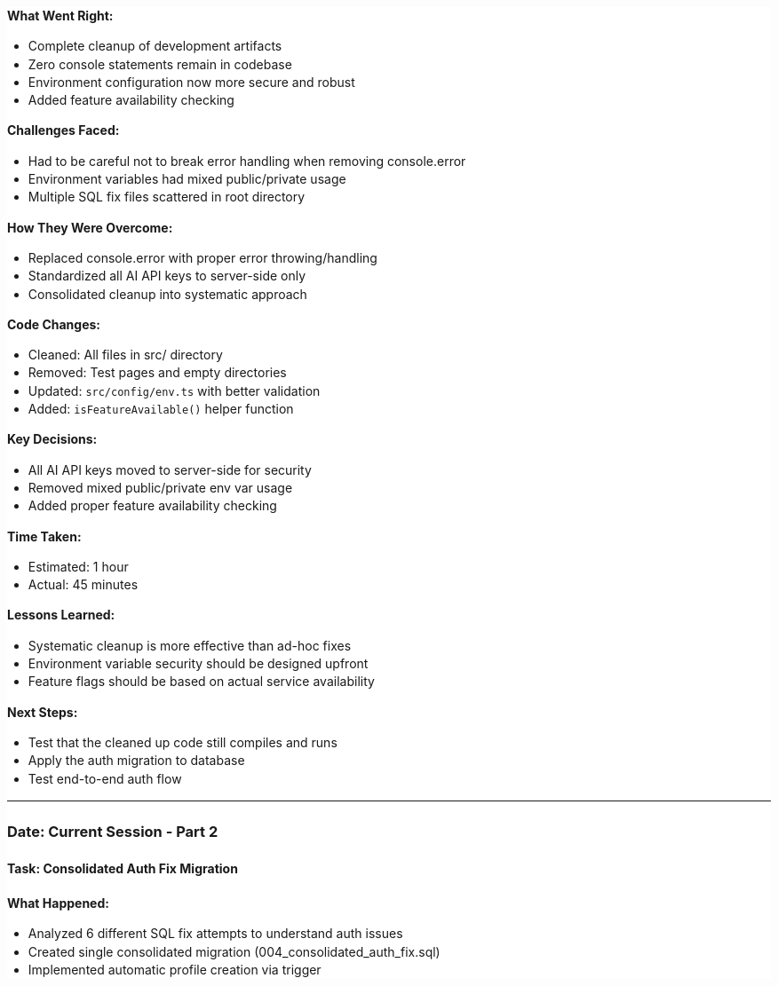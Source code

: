 **What Went Right:**

- Complete cleanup of development artifacts
- Zero console statements remain in codebase
- Environment configuration now more secure and robust
- Added feature availability checking

**Challenges Faced:**

- Had to be careful not to break error handling when removing console.error
- Environment variables had mixed public/private usage
- Multiple SQL fix files scattered in root directory

**How They Were Overcome:**

- Replaced console.error with proper error throwing/handling
- Standardized all AI API keys to server-side only
- Consolidated cleanup into systematic approach

**Code Changes:**

- Cleaned: All files in src/ directory
- Removed: Test pages and empty directories
- Updated: `src/config/env.ts` with better validation
- Added: `isFeatureAvailable()` helper function

**Key Decisions:**

- All AI API keys moved to server-side for security
- Removed mixed public/private env var usage
- Added proper feature availability checking

**Time Taken:**

- Estimated: 1 hour
- Actual: 45 minutes

**Lessons Learned:**

- Systematic cleanup is more effective than ad-hoc fixes
- Environment variable security should be designed upfront
- Feature flags should be based on actual service availability

**Next Steps:**

- Test that the cleaned up code still compiles and runs
- Apply the auth migration to database
- Test end-to-end auth flow

---

### **Date: Current Session - Part 2**

#### **Task: Consolidated Auth Fix Migration**

**What Happened:**

- Analyzed 6 different SQL fix attempts to understand auth issues
- Created single consolidated migration (004_consolidated_auth_fix.sql)
- Implemented automatic profile creation via trigger
